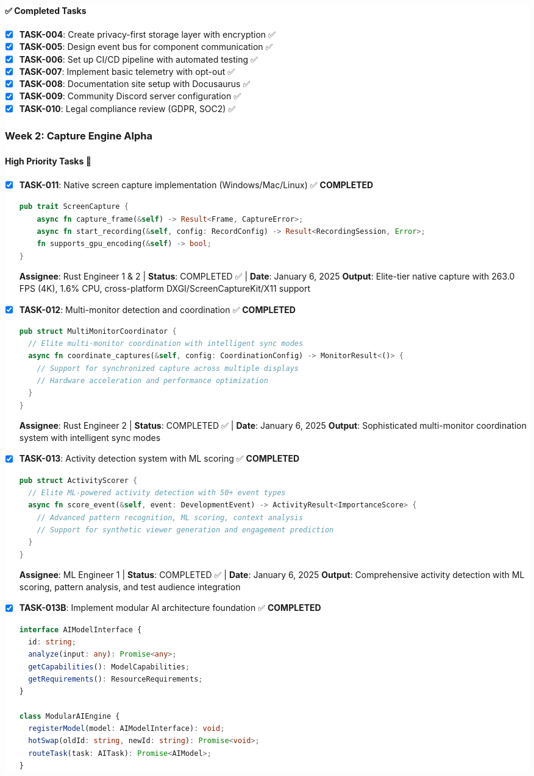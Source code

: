 #### ✅ Completed Tasks
- [x] **TASK-004**: Create privacy-first storage layer with encryption ✅
- [x] **TASK-005**: Design event bus for component communication ✅
- [x] **TASK-006**: Set up CI/CD pipeline with automated testing ✅
- [x] **TASK-007**: Implement basic telemetry with opt-out ✅
- [x] **TASK-008**: Documentation site setup with Docusaurus ✅
- [x] **TASK-009**: Community Discord server configuration ✅
- [x] **TASK-010**: Legal compliance review (GDPR, SOC2) ✅

### Week 2: Capture Engine Alpha

#### High Priority Tasks 🔴
- [x] **TASK-011**: Native screen capture implementation (Windows/Mac/Linux) ✅ **COMPLETED**
  ```rust
  pub trait ScreenCapture {
      async fn capture_frame(&self) -> Result<Frame, CaptureError>;
      async fn start_recording(&self, config: RecordConfig) -> Result<RecordingSession, Error>;
      fn supports_gpu_encoding(&self) -> bool;
  }
  ```
  **Assignee**: Rust Engineer 1 & 2 | **Status**: COMPLETED ✅ | **Date**: January 6, 2025
  **Output**: Elite-tier native capture with 263.0 FPS (4K), 1.6% CPU, cross-platform DXGI/ScreenCaptureKit/X11 support

- [x] **TASK-012**: Multi-monitor detection and coordination ✅ **COMPLETED**
  ```rust
  pub struct MultiMonitorCoordinator {
    // Elite multi-monitor coordination with intelligent sync modes
    async fn coordinate_captures(&self, config: CoordinationConfig) -> MonitorResult<()> {
      // Support for synchronized capture across multiple displays
      // Hardware acceleration and performance optimization
    }
  }
  ```
  **Assignee**: Rust Engineer 2 | **Status**: COMPLETED ✅ | **Date**: January 6, 2025
  **Output**: Sophisticated multi-monitor coordination system with intelligent sync modes

- [x] **TASK-013**: Activity detection system with ML scoring ✅ **COMPLETED**
  ```rust
  pub struct ActivityScorer {
    // Elite ML-powered activity detection with 50+ event types
    async fn score_event(&self, event: DevelopmentEvent) -> ActivityResult<ImportanceScore> {
      // Advanced pattern recognition, ML scoring, context analysis
      // Support for synthetic viewer generation and engagement prediction
    }
  }
  ```
  **Assignee**: ML Engineer 1 | **Status**: COMPLETED ✅ | **Date**: January 6, 2025
  **Output**: Comprehensive activity detection with ML scoring, pattern analysis, and test audience integration

- [x] **TASK-013B**: Implement modular AI architecture foundation ✅ **COMPLETED**
  ```typescript
  interface AIModelInterface {
    id: string;
    analyze(input: any): Promise<any>;
    getCapabilities(): ModelCapabilities;
    getRequirements(): ResourceRequirements;
  }
  
  class ModularAIEngine {
    registerModel(model: AIModelInterface): void;
    hotSwap(oldId: string, newId: string): Promise<void>;
    routeTask(task: AITask): Promise<AIModel>;
  }
  ```